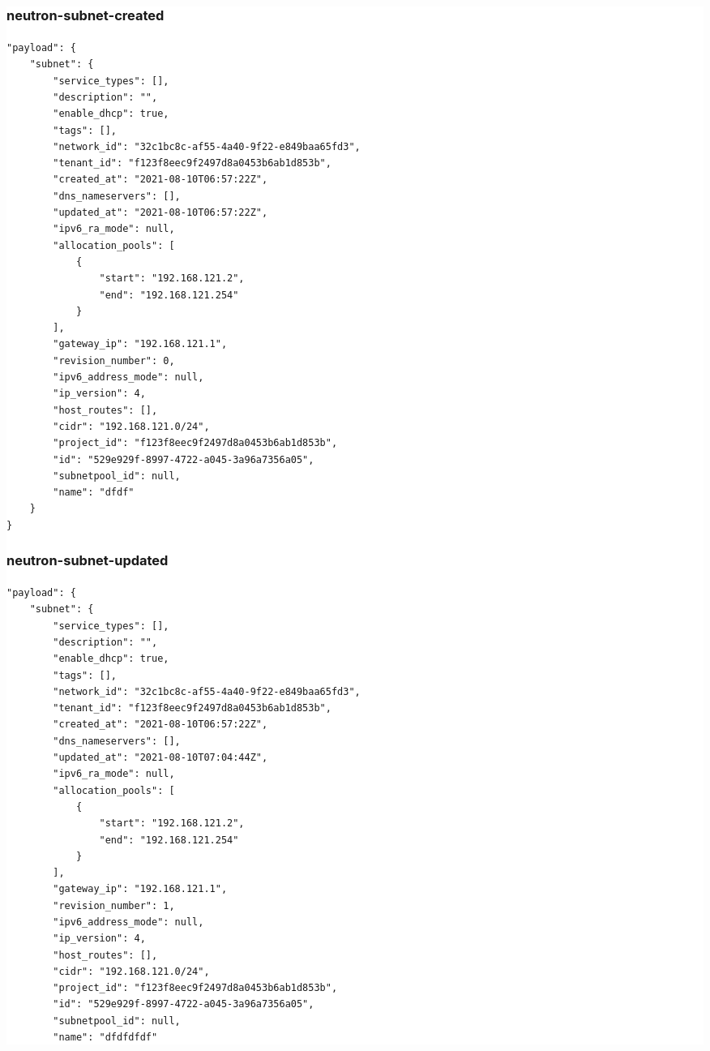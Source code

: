
### neutron-subnet-created

    "payload": {
        "subnet": {
            "service_types": [],
            "description": "",
            "enable_dhcp": true,
            "tags": [],
            "network_id": "32c1bc8c-af55-4a40-9f22-e849baa65fd3",
            "tenant_id": "f123f8eec9f2497d8a0453b6ab1d853b",
            "created_at": "2021-08-10T06:57:22Z",
            "dns_nameservers": [],
            "updated_at": "2021-08-10T06:57:22Z",
            "ipv6_ra_mode": null,
            "allocation_pools": [
                {
                    "start": "192.168.121.2",
                    "end": "192.168.121.254"
                }
            ],
            "gateway_ip": "192.168.121.1",
            "revision_number": 0,
            "ipv6_address_mode": null,
            "ip_version": 4,
            "host_routes": [],
            "cidr": "192.168.121.0/24",
            "project_id": "f123f8eec9f2497d8a0453b6ab1d853b",
            "id": "529e929f-8997-4722-a045-3a96a7356a05",
            "subnetpool_id": null,
            "name": "dfdf"
        }
    }

### neutron-subnet-updated

    "payload": {
        "subnet": {
            "service_types": [],
            "description": "",
            "enable_dhcp": true,
            "tags": [],
            "network_id": "32c1bc8c-af55-4a40-9f22-e849baa65fd3",
            "tenant_id": "f123f8eec9f2497d8a0453b6ab1d853b",
            "created_at": "2021-08-10T06:57:22Z",
            "dns_nameservers": [],
            "updated_at": "2021-08-10T07:04:44Z",
            "ipv6_ra_mode": null,
            "allocation_pools": [
                {
                    "start": "192.168.121.2",
                    "end": "192.168.121.254"
                }
            ],
            "gateway_ip": "192.168.121.1",
            "revision_number": 1,
            "ipv6_address_mode": null,
            "ip_version": 4,
            "host_routes": [],
            "cidr": "192.168.121.0/24",
            "project_id": "f123f8eec9f2497d8a0453b6ab1d853b",
            "id": "529e929f-8997-4722-a045-3a96a7356a05",
            "subnetpool_id": null,
            "name": "dfdfdfdf"